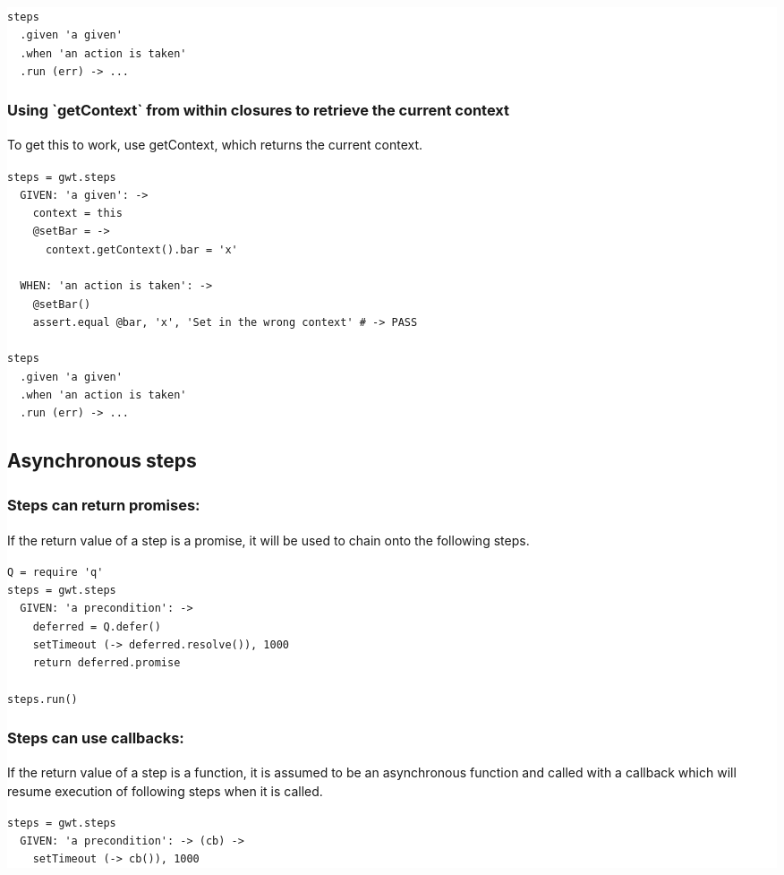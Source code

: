     steps
      .given 'a given'
      .when 'an action is taken'
      .run (err) -> ...

### Using \`getContext\` from within closures to retrieve the current context<a id="sec-1-2-3" name="sec-1-2-3"></a>

To get this to work, use getContext, which returns the current
context.

    steps = gwt.steps
      GIVEN: 'a given': ->
        context = this
        @setBar = ->
          context.getContext().bar = 'x'

      WHEN: 'an action is taken': ->
        @setBar()
        assert.equal @bar, 'x', 'Set in the wrong context' # -> PASS

    steps
      .given 'a given'
      .when 'an action is taken'
      .run (err) -> ...

## Asynchronous steps<a id="sec-1-3" name="sec-1-3"></a>

### Steps can return promises:<a id="sec-1-3-1" name="sec-1-3-1"></a>

If the return value of a step is a promise, it will
be used to chain onto the following steps.

    Q = require 'q'
    steps = gwt.steps
      GIVEN: 'a precondition': ->
        deferred = Q.defer()
        setTimeout (-> deferred.resolve()), 1000
        return deferred.promise

    steps.run()

### Steps can use callbacks:<a id="sec-1-3-2" name="sec-1-3-2"></a>

If the return value of a step is a function, it is assumed
to be an asynchronous function and called with a callback which
will resume execution of following steps when it is called.

    steps = gwt.steps
      GIVEN: 'a precondition': -> (cb) ->
        setTimeout (-> cb()), 1000
